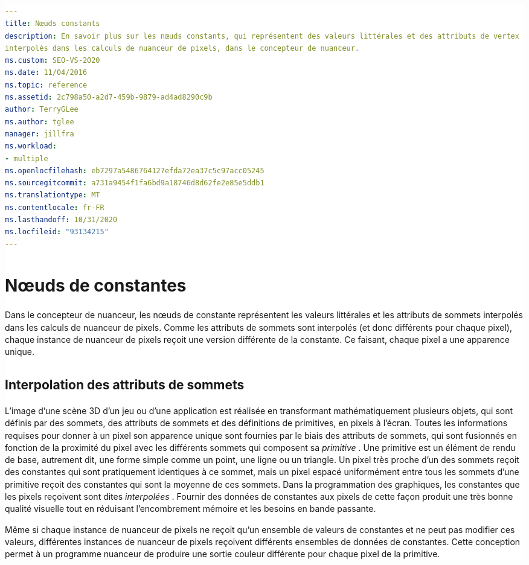 ```yaml
---
title: Nœuds constants
description: En savoir plus sur les nœuds constants, qui représentent des valeurs littérales et des attributs de vertex interpolés dans les calculs de nuanceur de pixels, dans le concepteur de nuanceur.
ms.custom: SEO-VS-2020
ms.date: 11/04/2016
ms.topic: reference
ms.assetid: 2c798a50-a2d7-459b-9879-ad4ad8290c9b
author: TerryGLee
ms.author: tglee
manager: jillfra
ms.workload:
- multiple
ms.openlocfilehash: eb7297a5486764127efda72ea37c5c97acc05245
ms.sourcegitcommit: a731a9454f1fa6bd9a18746d8d62fe2e85e5ddb1
ms.translationtype: MT
ms.contentlocale: fr-FR
ms.lasthandoff: 10/31/2020
ms.locfileid: "93134215"
---
```

# <a name="constant-nodes"></a>Nœuds de constantes

Dans le concepteur de nuanceur, les nœuds de constante représentent les valeurs littérales et les attributs de sommets interpolés dans les calculs de nuanceur de pixels. Comme les attributs de sommets sont interpolés (et donc différents pour chaque pixel), chaque instance de nuanceur de pixels reçoit une version différente de la constante. Ce faisant, chaque pixel a une apparence unique.

## <a name="vertex-attribute-interpolation"></a>Interpolation des attributs de sommets

L’image d’une scène 3D d’un jeu ou d’une application est réalisée en transformant mathématiquement plusieurs objets, qui sont définis par des sommets, des attributs de sommets et des définitions de primitives, en pixels à l’écran. Toutes les informations requises pour donner à un pixel son apparence unique sont fournies par le biais des attributs de sommets, qui sont fusionnés en fonction de la proximité du pixel avec les différents sommets qui composent sa *primitive* . Une primitive est un élément de rendu de base, autrement dit, une forme simple comme un point, une ligne ou un triangle. Un pixel très proche d’un des sommets reçoit des constantes qui sont pratiquement identiques à ce sommet, mais un pixel espacé uniformément entre tous les sommets d’une primitive reçoit des constantes qui sont la moyenne de ces sommets. Dans la programmation des graphiques, les constantes que les pixels reçoivent sont dites *interpolées* . Fournir des données de constantes aux pixels de cette façon produit une très bonne qualité visuelle tout en réduisant l’encombrement mémoire et les besoins en bande passante.

Même si chaque instance de nuanceur de pixels ne reçoit qu’un ensemble de valeurs de constantes et ne peut pas modifier ces valeurs, différentes instances de nuanceur de pixels reçoivent différents ensembles de données de constantes. Cette conception permet à un programme nuanceur de produire une sortie couleur différente pour chaque pixel de la primitive.
